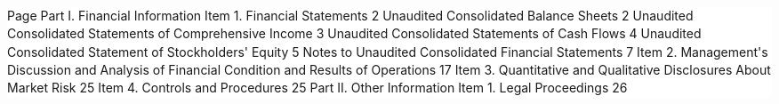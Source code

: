 <th>Page</th>
</tr>
</thead>
<tbody>
<tr>
<td>Part I.</td>
<td>Financial Information</td>
<td></td>
</tr>
<tr>
<td>Item 1.</td>
<td>Financial Statements</td>
<td>2</td>
</tr>
<tr>
<td></td>
<td>Unaudited Consolidated Balance Sheets</td>
<td>2</td>
</tr>
<tr>
<td></td>
<td>Unaudited Consolidated Statements of Comprehensive Income</td>
<td>3</td>
</tr>
<tr>
<td></td>
<td>Unaudited Consolidated Statements of Cash Flows</td>
<td>4</td>
</tr>
<tr>
<td></td>
<td>Unaudited Consolidated Statement of Stockholders' Equity</td>
<td>5</td>
</tr>
<tr>
<td></td>
<td>Notes to Unaudited Consolidated Financial Statements</td>
<td>7</td>
</tr>
<tr>
<td>Item 2.</td>
<td>Management's Discussion and Analysis of Financial Condition and Results of Operations</td>
<td>17</td>
</tr>
<tr>
<td>Item 3.</td>
<td>Quantitative and Qualitative Disclosures About Market Risk</td>
<td>25</td>
</tr>
<tr>
<td>Item 4.</td>
<td>Controls and Procedures</td>
<td>25</td>
</tr>
<tr>
<td>Part II.</td>
<td>Other Information</td>
<td></td>
</tr>
<tr>
<td>Item 1.</td>
<td>Legal Proceedings</td>
<td>26</td>
</tr>
